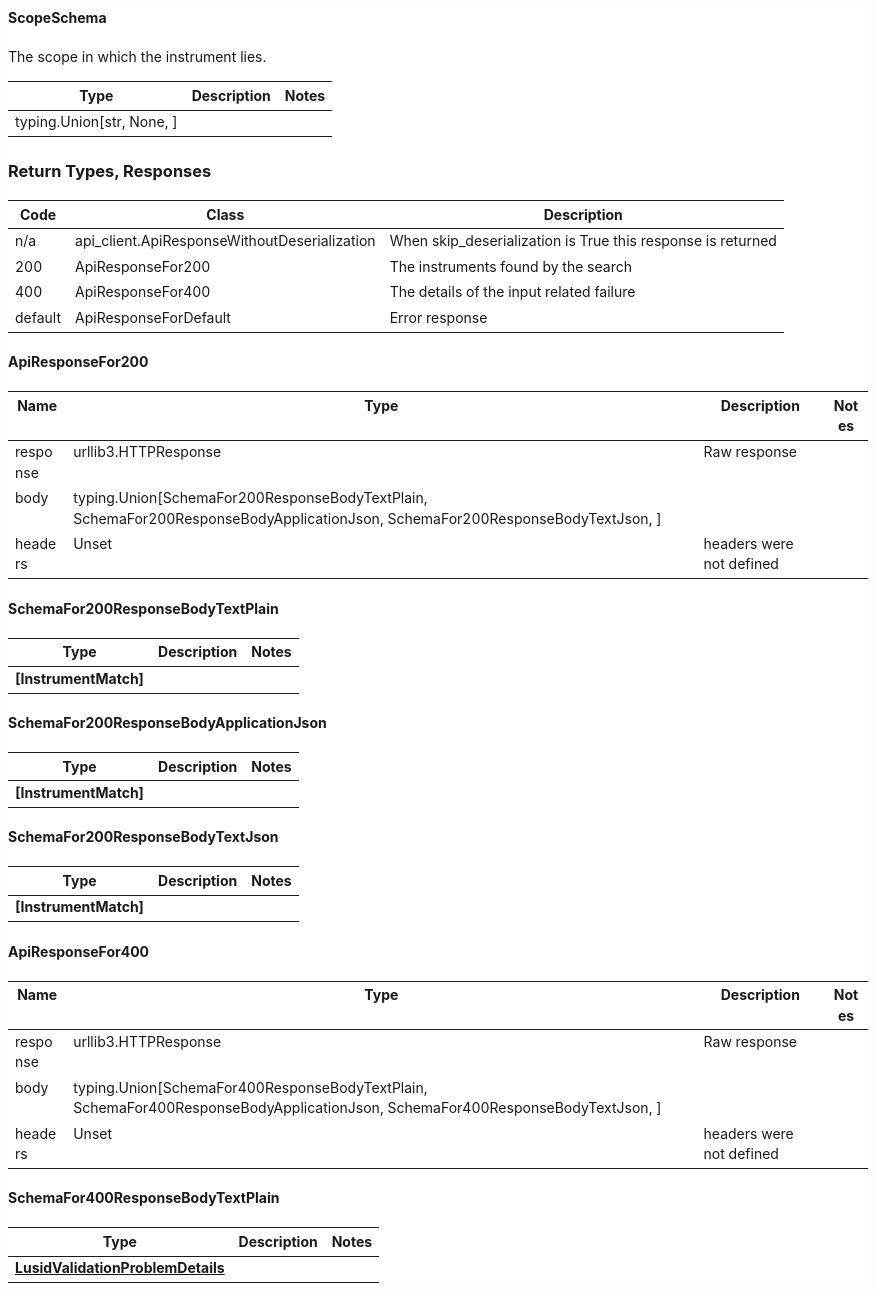 #### ScopeSchema

The scope in which the instrument lies.

Type | Description | Notes
------------- | ------------- | -------------
typing.Union[str, None, ] | | 

### Return Types, Responses

Code | Class | Description
------------- | ------------- | -------------
n/a | api_client.ApiResponseWithoutDeserialization | When skip_deserialization is True this response is returned
200 | ApiResponseFor200 | The instruments found by the search 
400 | ApiResponseFor400 | The details of the input related failure 
default | ApiResponseForDefault | Error response 

#### ApiResponseFor200
Name | Type | Description  | Notes
------------- | ------------- | ------------- | -------------
response | urllib3.HTTPResponse | Raw response |
body | typing.Union[SchemaFor200ResponseBodyTextPlain, SchemaFor200ResponseBodyApplicationJson, SchemaFor200ResponseBodyTextJson, ] |  |
headers | Unset | headers were not defined |

#### SchemaFor200ResponseBodyTextPlain

Type | Description | Notes
------------- | ------------- | -------------
**[InstrumentMatch]** |  | 

#### SchemaFor200ResponseBodyApplicationJson

Type | Description | Notes
------------- | ------------- | -------------
**[InstrumentMatch]** |  | 

#### SchemaFor200ResponseBodyTextJson

Type | Description | Notes
------------- | ------------- | -------------
**[InstrumentMatch]** |  | 

#### ApiResponseFor400
Name | Type | Description  | Notes
------------- | ------------- | ------------- | -------------
response | urllib3.HTTPResponse | Raw response |
body | typing.Union[SchemaFor400ResponseBodyTextPlain, SchemaFor400ResponseBodyApplicationJson, SchemaFor400ResponseBodyTextJson, ] |  |
headers | Unset | headers were not defined |

#### SchemaFor400ResponseBodyTextPlain
Type | Description  | Notes
------------- | ------------- | -------------
[**LusidValidationProblemDetails**](LusidValidationProblemDetails.md) |  | 
